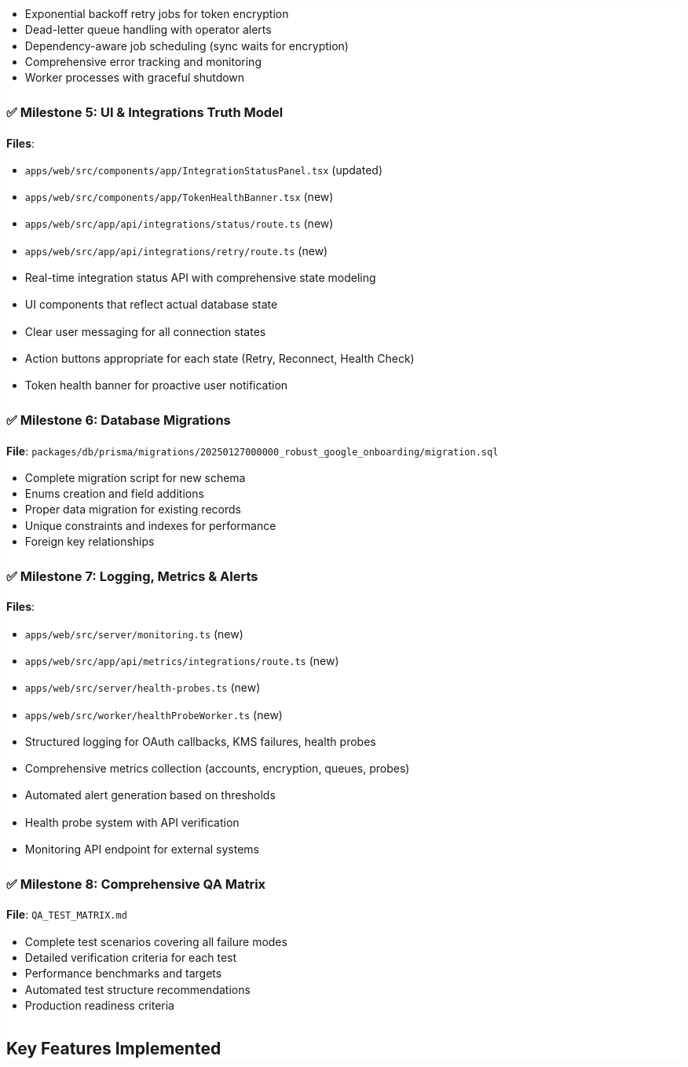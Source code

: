 - Exponential backoff retry jobs for token encryption
- Dead-letter queue handling with operator alerts
- Dependency-aware job scheduling (sync waits for encryption)
- Comprehensive error tracking and monitoring
- Worker processes with graceful shutdown

### ✅ Milestone 5: UI & Integrations Truth Model
**Files**:
- `apps/web/src/components/app/IntegrationStatusPanel.tsx` (updated)
- `apps/web/src/components/app/TokenHealthBanner.tsx` (new)
- `apps/web/src/app/api/integrations/status/route.ts` (new)
- `apps/web/src/app/api/integrations/retry/route.ts` (new)

- Real-time integration status API with comprehensive state modeling
- UI components that reflect actual database state
- Clear user messaging for all connection states
- Action buttons appropriate for each state (Retry, Reconnect, Health Check)
- Token health banner for proactive user notification

### ✅ Milestone 6: Database Migrations
**File**: `packages/db/prisma/migrations/20250127000000_robust_google_onboarding/migration.sql`

- Complete migration script for new schema
- Enums creation and field additions
- Proper data migration for existing records
- Unique constraints and indexes for performance
- Foreign key relationships

### ✅ Milestone 7: Logging, Metrics & Alerts
**Files**:
- `apps/web/src/server/monitoring.ts` (new)
- `apps/web/src/app/api/metrics/integrations/route.ts` (new)
- `apps/web/src/server/health-probes.ts` (new)
- `apps/web/src/worker/healthProbeWorker.ts` (new)

- Structured logging for OAuth callbacks, KMS failures, health probes
- Comprehensive metrics collection (accounts, encryption, queues, probes)
- Automated alert generation based on thresholds
- Health probe system with API verification
- Monitoring API endpoint for external systems

### ✅ Milestone 8: Comprehensive QA Matrix
**File**: `QA_TEST_MATRIX.md`

- Complete test scenarios covering all failure modes
- Detailed verification criteria for each test
- Performance benchmarks and targets
- Automated test structure recommendations
- Production readiness criteria

## Key Features Implemented
